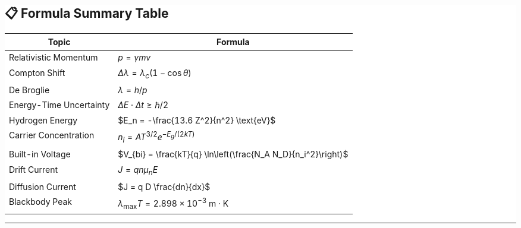 
## 📋 **Formula Summary Table**  

| Topic | Formula |  
|-------|---------|  
| Relativistic Momentum | $p = \gamma mv$ |  
| Compton Shift | $\Delta \lambda = \lambda_c (1 - \cos\theta)$ |  
| De Broglie | $\lambda = h/p$ |  
| Energy-Time Uncertainty | $\Delta E \cdot \Delta t \geq \hbar/2$ |  
| Hydrogen Energy | $E_n = -\frac{13.6 Z^2}{n^2} \text{eV}$ |  
| Carrier Concentration | $n_i = A T^{3/2} e^{-E_g/(2kT)}$ |  
| Built-in Voltage | $V_{bi} = \frac{kT}{q} \ln\left(\frac{N_A N_D}{n_i^2}\right)$ |  
| Drift Current | $J = q n \mu_n E$ |  
| Diffusion Current | $J = q D \frac{dn}{dx}$ |  
| Blackbody Peak | $\lambda_{\text{max}} T = 2.898 \times 10^{-3}\ \text{m} \cdot \text{K}$ |
---

